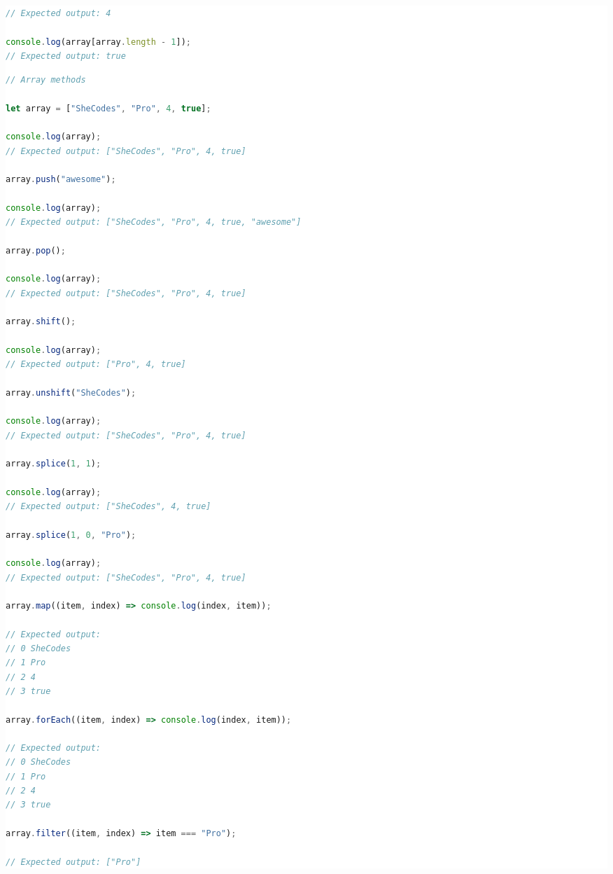 ```javascript
// Expected output: 4

console.log(array[array.length - 1]);
// Expected output: true
```

```javascript
// Array methods

let array = ["SheCodes", "Pro", 4, true];

console.log(array);
// Expected output: ["SheCodes", "Pro", 4, true]

array.push("awesome");

console.log(array);
// Expected output: ["SheCodes", "Pro", 4, true, "awesome"]

array.pop();

console.log(array);
// Expected output: ["SheCodes", "Pro", 4, true]

array.shift();

console.log(array);
// Expected output: ["Pro", 4, true]

array.unshift("SheCodes");

console.log(array);
// Expected output: ["SheCodes", "Pro", 4, true]

array.splice(1, 1);

console.log(array);
// Expected output: ["SheCodes", 4, true]

array.splice(1, 0, "Pro");

console.log(array);
// Expected output: ["SheCodes", "Pro", 4, true]

array.map((item, index) => console.log(index, item));

// Expected output:
// 0 SheCodes
// 1 Pro
// 2 4
// 3 true

array.forEach((item, index) => console.log(index, item));

// Expected output:
// 0 SheCodes
// 1 Pro
// 2 4
// 3 true

array.filter((item, index) => item === "Pro");

// Expected output: ["Pro"]
```